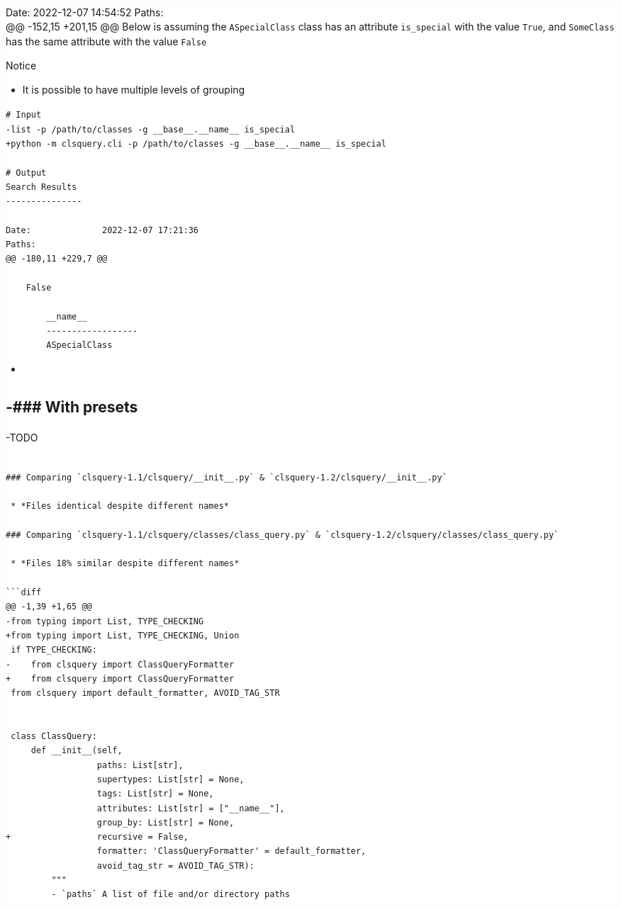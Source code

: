  Date:              2022-12-07 14:54:52
 Paths:            
@@ -152,15 +201,15 @@
 Below is assuming the `ASpecialClass` class has an attribute `is_special` with the value `True`, and `SomeClass` has the same attribute with the value `False`
 
 Notice
 - It is possible to have multiple levels of grouping
 
 ```
 # Input
-list -p /path/to/classes -g __base__.__name__ is_special  
+python -m clsquery.cli -p /path/to/classes -g __base__.__name__ is_special  
  
 # Output
 Search Results
 ---------------
  
 Date:              2022-12-07 17:21:36
 Paths:            
@@ -180,11 +229,7 @@
  
     False
  
         __name__         
         ------------------
         ASpecialClass
 ```
-
-### With presets
-
-TODO
```

### Comparing `clsquery-1.1/clsquery/__init__.py` & `clsquery-1.2/clsquery/__init__.py`

 * *Files identical despite different names*

### Comparing `clsquery-1.1/clsquery/classes/class_query.py` & `clsquery-1.2/clsquery/classes/class_query.py`

 * *Files 18% similar despite different names*

```diff
@@ -1,39 +1,65 @@
-from typing import List, TYPE_CHECKING
+from typing import List, TYPE_CHECKING, Union
 if TYPE_CHECKING:
-    from clsquery import ClassQueryFormatter    
+    from clsquery import ClassQueryFormatter
 from clsquery import default_formatter, AVOID_TAG_STR
 
 
 class ClassQuery:
     def __init__(self, 
                  paths: List[str], 
                  supertypes: List[str] = None, 
                  tags: List[str] = None, 
                  attributes: List[str] = ["__name__"], 
                  group_by: List[str] = None, 
+                 recursive = False,
                  formatter: 'ClassQueryFormatter' = default_formatter,
                  avoid_tag_str = AVOID_TAG_STR):
         """
         - `paths` A list of file and/or directory paths
```